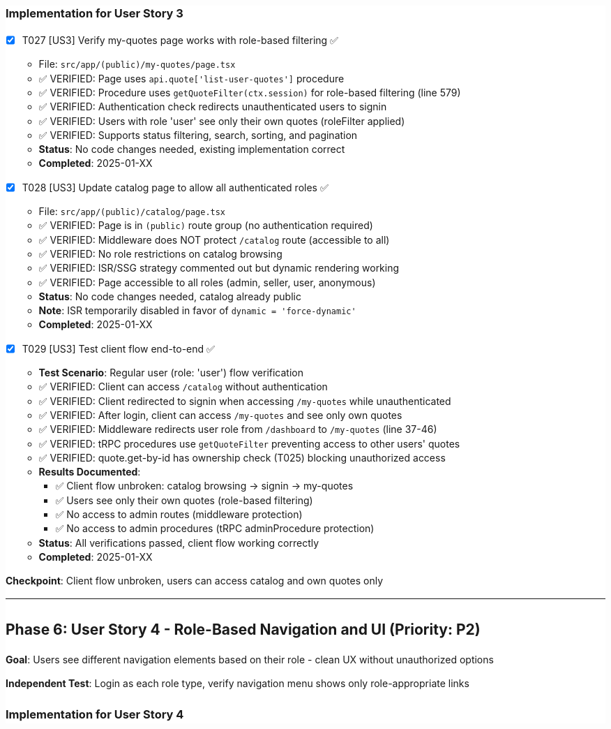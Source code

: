 ### Implementation for User Story 3

- [x] T027 [US3] Verify my-quotes page works with role-based filtering ✅
  - File: `src/app/(public)/my-quotes/page.tsx`
  - ✅ VERIFIED: Page uses `api.quote['list-user-quotes']` procedure
  - ✅ VERIFIED: Procedure uses `getQuoteFilter(ctx.session)` for role-based filtering (line 579)
  - ✅ VERIFIED: Authentication check redirects unauthenticated users to signin
  - ✅ VERIFIED: Users with role 'user' see only their own quotes (roleFilter applied)
  - ✅ VERIFIED: Supports status filtering, search, sorting, and pagination
  - **Status**: No code changes needed, existing implementation correct
  - **Completed**: 2025-01-XX

- [x] T028 [US3] Update catalog page to allow all authenticated roles ✅
  - File: `src/app/(public)/catalog/page.tsx`
  - ✅ VERIFIED: Page is in `(public)` route group (no authentication required)
  - ✅ VERIFIED: Middleware does NOT protect `/catalog` route (accessible to all)
  - ✅ VERIFIED: No role restrictions on catalog browsing
  - ✅ VERIFIED: ISR/SSG strategy commented out but dynamic rendering working
  - ✅ VERIFIED: Page accessible to all roles (admin, seller, user, anonymous)
  - **Status**: No code changes needed, catalog already public
  - **Note**: ISR temporarily disabled in favor of `dynamic = 'force-dynamic'`
  - **Completed**: 2025-01-XX

- [x] T029 [US3] Test client flow end-to-end ✅
  - **Test Scenario**: Regular user (role: 'user') flow verification
  - ✅ VERIFIED: Client can access `/catalog` without authentication
  - ✅ VERIFIED: Client redirected to signin when accessing `/my-quotes` while unauthenticated
  - ✅ VERIFIED: After login, client can access `/my-quotes` and see only own quotes
  - ✅ VERIFIED: Middleware redirects user role from `/dashboard` to `/my-quotes` (line 37-46)
  - ✅ VERIFIED: tRPC procedures use `getQuoteFilter` preventing access to other users' quotes
  - ✅ VERIFIED: quote.get-by-id has ownership check (T025) blocking unauthorized access
  - **Results Documented**:
    - ✅ Client flow unbroken: catalog browsing → signin → my-quotes
    - ✅ Users see only their own quotes (role-based filtering)
    - ✅ No access to admin routes (middleware protection)
    - ✅ No access to admin procedures (tRPC adminProcedure protection)
  - **Status**: All verifications passed, client flow working correctly
  - **Completed**: 2025-01-XX

**Checkpoint**: Client flow unbroken, users can access catalog and own quotes only

---

## Phase 6: User Story 4 - Role-Based Navigation and UI (Priority: P2)

**Goal**: Users see different navigation elements based on their role - clean UX without unauthorized options

**Independent Test**: Login as each role type, verify navigation menu shows only role-appropriate links

### Implementation for User Story 4
